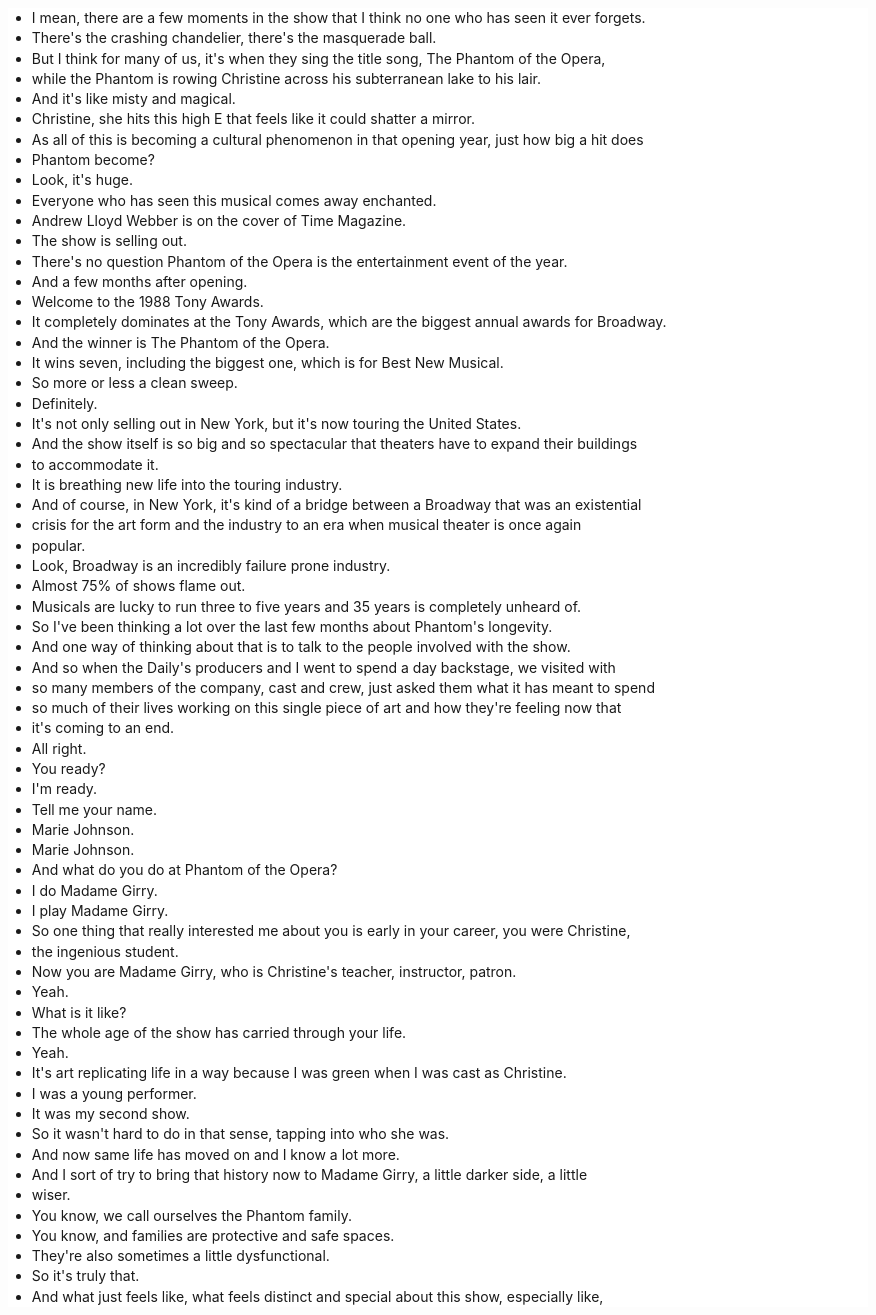*  I mean, there are a few moments in the show that I think no one who has seen it ever forgets.
*  There's the crashing chandelier, there's the masquerade ball.
*  But I think for many of us, it's when they sing the title song, The Phantom of the Opera,
*  while the Phantom is rowing Christine across his subterranean lake to his lair.
*  And it's like misty and magical.
*  Christine, she hits this high E that feels like it could shatter a mirror.
*  As all of this is becoming a cultural phenomenon in that opening year, just how big a hit does
*  Phantom become?
*  Look, it's huge.
*  Everyone who has seen this musical comes away enchanted.
*  Andrew Lloyd Webber is on the cover of Time Magazine.
*  The show is selling out.
*  There's no question Phantom of the Opera is the entertainment event of the year.
*  And a few months after opening.
*  Welcome to the 1988 Tony Awards.
*  It completely dominates at the Tony Awards, which are the biggest annual awards for Broadway.
*  And the winner is The Phantom of the Opera.
*  It wins seven, including the biggest one, which is for Best New Musical.
*  So more or less a clean sweep.
*  Definitely.
*  It's not only selling out in New York, but it's now touring the United States.
*  And the show itself is so big and so spectacular that theaters have to expand their buildings
*  to accommodate it.
*  It is breathing new life into the touring industry.
*  And of course, in New York, it's kind of a bridge between a Broadway that was an existential
*  crisis for the art form and the industry to an era when musical theater is once again
*  popular.
*  Look, Broadway is an incredibly failure prone industry.
*  Almost 75% of shows flame out.
*  Musicals are lucky to run three to five years and 35 years is completely unheard of.
*  So I've been thinking a lot over the last few months about Phantom's longevity.
*  And one way of thinking about that is to talk to the people involved with the show.
*  And so when the Daily's producers and I went to spend a day backstage, we visited with
*  so many members of the company, cast and crew, just asked them what it has meant to spend
*  so much of their lives working on this single piece of art and how they're feeling now that
*  it's coming to an end.
*  All right.
*  You ready?
*  I'm ready.
*  Tell me your name.
*  Marie Johnson.
*  Marie Johnson.
*  And what do you do at Phantom of the Opera?
*  I do Madame Girry.
*  I play Madame Girry.
*  So one thing that really interested me about you is early in your career, you were Christine,
*  the ingenious student.
*  Now you are Madame Girry, who is Christine's teacher, instructor, patron.
*  Yeah.
*  What is it like?
*  The whole age of the show has carried through your life.
*  Yeah.
*  It's art replicating life in a way because I was green when I was cast as Christine.
*  I was a young performer.
*  It was my second show.
*  So it wasn't hard to do in that sense, tapping into who she was.
*  And now same life has moved on and I know a lot more.
*  And I sort of try to bring that history now to Madame Girry, a little darker side, a little
*  wiser.
*  You know, we call ourselves the Phantom family.
*  You know, and families are protective and safe spaces.
*  They're also sometimes a little dysfunctional.
*  So it's truly that.
*  And what just feels like, what feels distinct and special about this show, especially like,